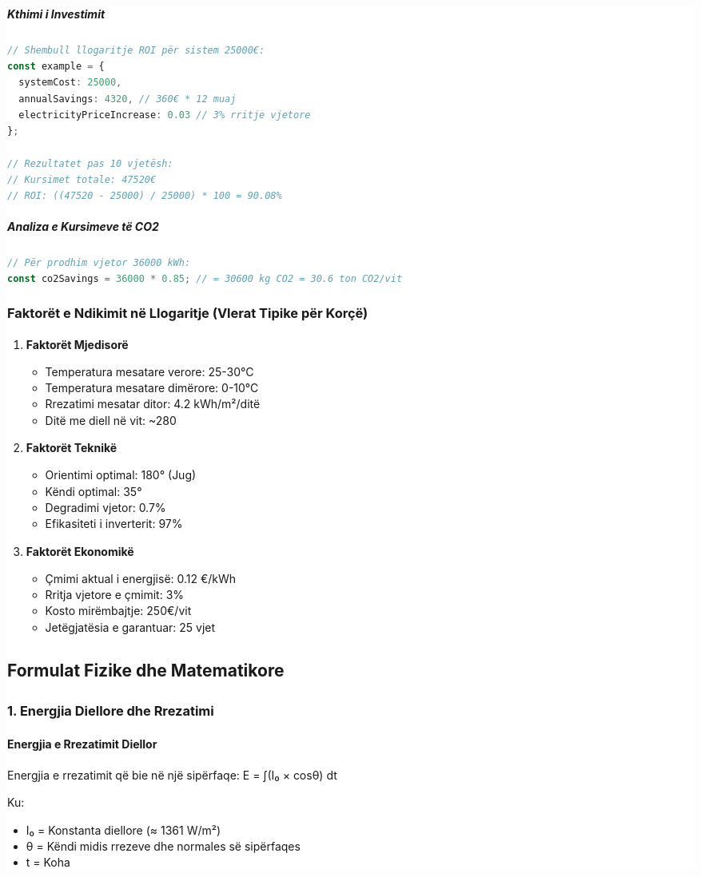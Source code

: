 ##### Kthimi i Investimit
```typescript
// Shembull llogaritje ROI për sistem 25000€:
const example = {
  systemCost: 25000,
  annualSavings: 4320, // 360€ * 12 muaj
  electricityPriceIncrease: 0.03 // 3% rritje vjetore
};

// Rezultatet pas 10 vjetësh:
// Kursimet totale: 47520€
// ROI: ((47520 - 25000) / 25000) * 100 = 90.08%
```

##### Analiza e Kursimeve të CO2
```typescript
// Për prodhim vjetor 36000 kWh:
const co2Savings = 36000 * 0.85; // = 30600 kg CO2 = 30.6 ton CO2/vit
```

### Faktorët e Ndikimit në Llogaritje (Vlerat Tipike për Korçë)

1. **Faktorët Mjedisorë**
   - Temperatura mesatare verore: 25-30°C
   - Temperatura mesatare dimërore: 0-10°C
   - Rrezatimi mesatar ditor: 4.2 kWh/m²/ditë
   - Ditë me diell në vit: ~280

2. **Faktorët Teknikë**
   - Orientimi optimal: 180° (Jug)
   - Këndi optimal: 35°
   - Degradimi vjetor: 0.7%
   - Efikasiteti i inverterit: 97%

3. **Faktorët Ekonomikë**
   - Çmimi aktual i energjisë: 0.12 €/kWh
   - Rritja vjetore e çmimit: 3%
   - Kosto mirëmbajtje: 250€/vit
   - Jetëgjatësia e garantuar: 25 vjet 

## Formulat Fizike dhe Matematikore

### 1. Energjia Diellore dhe Rrezatimi

#### Energjia e Rrezatimit Diellor
Energjia e rrezatimit që bie në një sipërfaqe:
E = ∫(I₀ × cosθ) dt

Ku:
- I₀ = Konstanta diellore (≈ 1361 W/m²)
- θ = Këndi midis rrezeve dhe normales së sipërfaqes
- t = Koha
